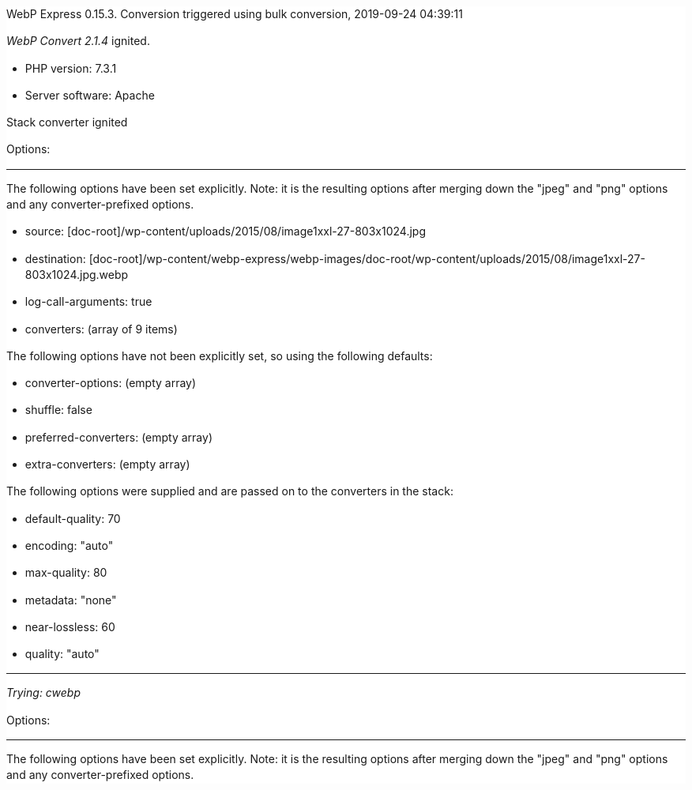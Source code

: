 WebP Express 0.15.3. Conversion triggered using bulk conversion, 2019-09-24 04:39:11


*WebP Convert 2.1.4*  ignited.

- PHP version: 7.3.1

- Server software: Apache


Stack converter ignited


Options:

------------

The following options have been set explicitly. Note: it is the resulting options after merging down the "jpeg" and "png" options and any converter-prefixed options.

- source: [doc-root]/wp-content/uploads/2015/08/image1xxl-27-803x1024.jpg

- destination: [doc-root]/wp-content/webp-express/webp-images/doc-root/wp-content/uploads/2015/08/image1xxl-27-803x1024.jpg.webp

- log-call-arguments: true

- converters: (array of 9 items)


The following options have not been explicitly set, so using the following defaults:

- converter-options: (empty array)

- shuffle: false

- preferred-converters: (empty array)

- extra-converters: (empty array)


The following options were supplied and are passed on to the converters in the stack:

- default-quality: 70

- encoding: "auto"

- max-quality: 80

- metadata: "none"

- near-lossless: 60

- quality: "auto"

------------



*Trying: cwebp* 


Options:

------------

The following options have been set explicitly. Note: it is the resulting options after merging down the "jpeg" and "png" options and any converter-prefixed options.
